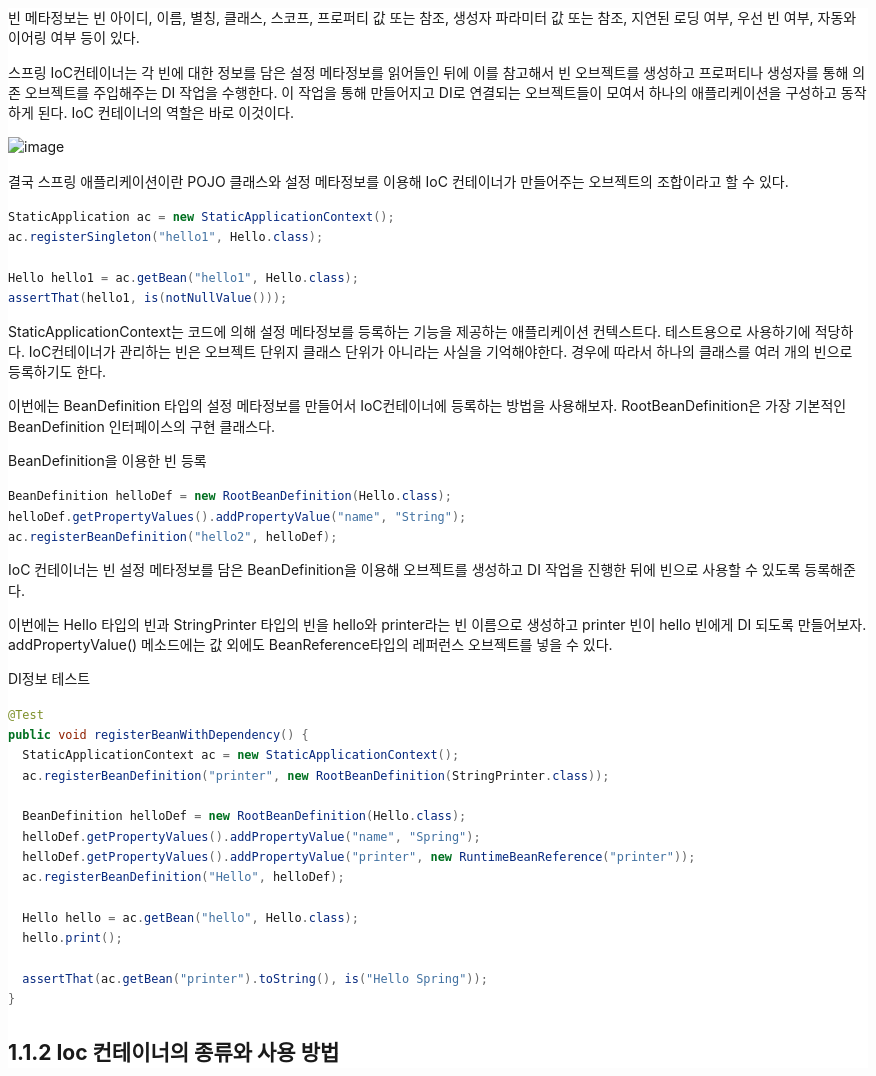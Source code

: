 빈 메타정보는 빈 아이디, 이름, 별칭, 클래스, 스코프, 프로퍼티 값 또는 참조, 생성자 파라미터 값 또는 참조, 지연된 로딩 여부, 우선 빈 여부, 자동와이어링 여부 등이 있다.

스프링 IoC컨테이너는 각 빈에 대한 정보를 담은 설정 메타정보를 읽어들인 뒤에 이를 참고해서 빈 오브젝트를 생성하고 프로퍼티나 생성자를 통해 의존 오브젝트를 주입해주는 DI 작업을 수행한다. 이 작업을 통해 만들어지고 DI로 연결되는 오브젝트들이 모여서 하나의 애플리케이션을 구성하고 동작하게 된다. IoC 컨테이너의 역할은 바로 이것이다. 

![image](https://user-images.githubusercontent.com/79847020/143800756-21d9f134-76d7-408f-93ce-0d4037850857.png)

결국 스프링 애플리케이션이란 POJO 클래스와 설정 메타정보를 이용해 IoC 컨테이너가 만들어주는 오브젝트의 조합이라고 할 수 있다. 

```JAVA
StaticApplication ac = new StaticApplicationContext();
ac.registerSingleton("hello1", Hello.class);

Hello hello1 = ac.getBean("hello1", Hello.class);
assertThat(hello1, is(notNullValue()));
```

StaticApplicationContext는 코드에 의해 설정 메타정보를 등록하는 기능을 제공하는 애플리케이션 컨텍스트다. 테스트용으로 사용하기에 적당하다. IoC컨테이너가 관리하는 빈은 오브젝트 단위지 클래스 단위가 아니라는 사실을 기억해야한다. 경우에 따라서 하나의 클래스를 여러 개의 빈으로 등록하기도 한다.

이번에는 BeanDefinition 타입의 설정 메타정보를 만들어서 IoC컨테이너에 등록하는 방법을 사용해보자. RootBeanDefinition은 가장 기본적인 BeanDefinition 인터페이스의 구현 클래스다.

BeanDefinition을 이용한 빈 등록
```JAVA
BeanDefinition helloDef = new RootBeanDefinition(Hello.class); 
helloDef.getPropertyValues().addPropertyValue("name", "String");
ac.registerBeanDefinition("hello2", helloDef);
```

IoC 컨테이너는 빈 설정 메타정보를 담은 BeanDefinition을 이용해 오브젝트를 생성하고 DI 작업을 진행한 뒤에 빈으로 사용할 수 있도록 등록해준다. 

이번에는 Hello 타입의 빈과 StringPrinter 타입의 빈을 hello와 printer라는 빈 이름으로 생성하고 printer 빈이 hello 빈에게 DI 되도록 만들어보자. addPropertyValue() 메소드에는 값 외에도 BeanReference타입의 레퍼런스 오브젝트를 넣을 수 있다.

DI정보 테스트
```JAVA
@Test
public void registerBeanWithDependency() {
  StaticApplicationContext ac = new StaticApplicationContext();
  ac.registerBeanDefinition("printer", new RootBeanDefinition(StringPrinter.class));
  
  BeanDefinition helloDef = new RootBeanDefinition(Hello.class);
  helloDef.getPropertyValues().addPropertyValue("name", "Spring");
  helloDef.getPropertyValues().addPropertyValue("printer", new RuntimeBeanReference("printer"));
  ac.registerBeanDefinition("Hello", helloDef);
  
  Hello hello = ac.getBean("hello", Hello.class);
  hello.print();
  
  assertThat(ac.getBean("printer").toString(), is("Hello Spring"));
}
```

## 1.1.2 Ioc 컨테이너의 종류와 사용 방법
